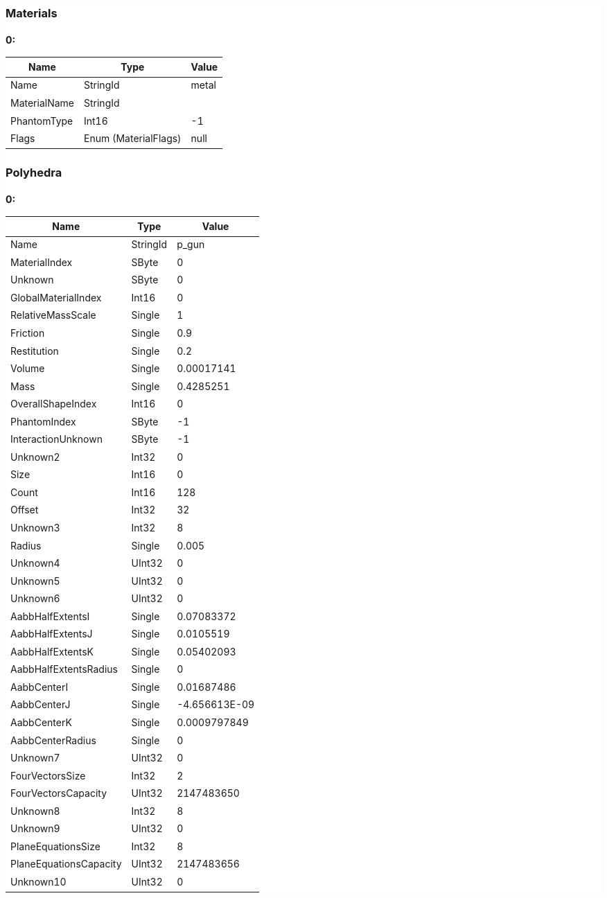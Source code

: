 
### Materials

**0:**

Name	| Type	| Value
---	|---	|---	|
Name	|StringId	|metal
MaterialName	|StringId	|
PhantomType	|Int16	|-1
Flags	|Enum (MaterialFlags)	|null


### Polyhedra

**0:**

Name	| Type	| Value
---	|---	|---	|
Name	|StringId	|p_gun
MaterialIndex	|SByte	|0
Unknown	|SByte	|0
GlobalMaterialIndex	|Int16	|0
RelativeMassScale	|Single	|1
Friction	|Single	|0.9
Restitution	|Single	|0.2
Volume	|Single	|0.00017141
Mass	|Single	|0.4285251
OverallShapeIndex	|Int16	|0
PhantomIndex	|SByte	|-1
InteractionUnknown	|SByte	|-1
Unknown2	|Int32	|0
Size	|Int16	|0
Count	|Int16	|128
Offset	|Int32	|32
Unknown3	|Int32	|8
Radius	|Single	|0.005
Unknown4	|UInt32	|0
Unknown5	|UInt32	|0
Unknown6	|UInt32	|0
AabbHalfExtentsI	|Single	|0.07083372
AabbHalfExtentsJ	|Single	|0.0105519
AabbHalfExtentsK	|Single	|0.05402093
AabbHalfExtentsRadius	|Single	|0
AabbCenterI	|Single	|0.01687486
AabbCenterJ	|Single	|-4.656613E-09
AabbCenterK	|Single	|0.0009797849
AabbCenterRadius	|Single	|0
Unknown7	|UInt32	|0
FourVectorsSize	|Int32	|2
FourVectorsCapacity	|UInt32	|2147483650
Unknown8	|Int32	|8
Unknown9	|UInt32	|0
PlaneEquationsSize	|Int32	|8
PlaneEquationsCapacity	|UInt32	|2147483656
Unknown10	|UInt32	|0
